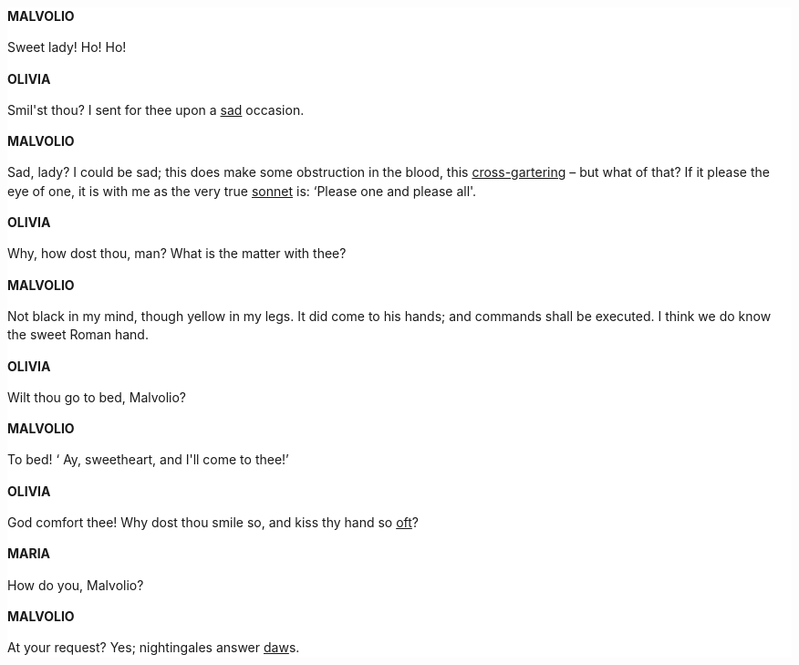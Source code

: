 [5]: {{page.q}}=13906 "sad (adj.) 1:  serious, grave, solemn"


**MALVOLIO**

Sweet lady! Ho! Ho!



**OLIVIA**

Smil'st thou? I sent for thee upon a [sad][6] occasion.

[6]: {{page.q}}=13906 "sad (adj.) 1:  serious, grave, solemn"


**MALVOLIO**

Sad, lady? I could be sad; this does make
some obstruction in the blood, this [cross-gartering][7] – but
what of that? If it please the eye of one, it is with me as
the very true [sonnet][8] is: ‘Please one and please all'.

[7]: {{page.q}}=4796 "cross-gartering (n.):  wearing garters crossed along the legs"
[8]: {{page.q}}=15816 "sonnet (n.) 1:  song, lyric"


**OLIVIA**

Why, how dost thou, man? What is the matter
with thee?



**MALVOLIO**

Not black in my mind, though yellow in my
legs. It did come to his hands; and commands shall be
executed. I think we do know the sweet Roman hand.



**OLIVIA**

Wilt thou go to bed, Malvolio?



**MALVOLIO**

To bed! ‘ Ay, sweetheart, and I'll come to
thee!’



**OLIVIA**

God comfort thee! Why dost thou smile so, and
kiss thy hand so [oft][9]?

[9]: {{page.q}}=11606 "oft (adv.):  often"


**MARIA**

How do you, Malvolio?



**MALVOLIO**

At your request? Yes; nightingales answer
[daw][10]s.


[1]: {{page.q}}=1712 "bestow (v.) 2:  give as a gift [to], present [with]"
[2]: {{page.q}}=11606 "oft (adv.):  often"
[3]: {{page.q}}=6203 "tainted (adj.) 1:  infected, diseased"
[4]: {{page.q}}=8049 "wits, also five wits:  faculties of the mind (common wit, imagination, fantasy, estimation, memory) or body (the five senses)"
[10]: {{page.q}}=8615 "daw (n.) 1:  jackdaw [as noted for its stupidity]; dolt, fool"
[11]: {{page.q}}=2872 "commend (v.) 4:  praise, admire, extol"
[12]: {{page.q}}=3684 "cross-gartered (adj.):  with garters crossed along the legs"
[13]: {{page.q}}=18252 "hardly (adv.) 1:  with great difficulty, only with difficulty"
[14]: {{page.q}}=78 "attend (v.) 1:  await, wait for, expect"
[15]: {{page.q}}=10536 "miscarry (v.) 1:  come to harm, perish, meet death"
[16]: {{page.q}}=3659 "come near (v.) 2:  begin to understand, start to appreciate"
[17]: {{page.q}}=3124 "consequently (adv.):  subsequently, later, then"
[18]: {{page.q}}=4144 "carriage (n.) 1:  bearing, demeanour, manner of behaviour"
[19]: {{page.q}}=16628 "reverend (adj.):  revered, worthy, respected"
[20]: {{page.q}}=13906 "sad (adj.) 1:  serious, grave, solemn"
[21]: {{page.q}}=15263 "habit (n.) 1:  dress, clothing, costume"
[22]: {{page.q}}=15151 "sir (n.) 2:  gentleman, lord, gallant, master"
[23]: {{page.q}}=19542 "lime (v.) 1:  trap, snare, catch [as if by using birdlime]"
[24]: {{page.q}}=8590 "degree (n.) 1:  rank, station, standing"
[25]: {{page.q}}=20074 "fellow (n.) 2:  counterpart, match, equal"
[26]: {{page.q}}=8471 "dram (n.) 1:  tiny amount, small quantity"
[27]: {{page.q}}=15643 "scruple (n.) 1:  tiny amount, last ounce"
[28]: {{page.q}}=5228 "incredulous (adj.):  incredible, unbelievable"
[29]: {{page.q}}=19150 "little, in:  on a small scale, in miniature"
[30]: {{page.q}}=13332 "private (n.) 1:  privacy, own company, solitude"
[31]: {{page.q}}=4953 "ill (adv.) 1:  badly, adversely, unfavourably"
[32]: {{page.q}}=8088 "water (n.) 3:  urine"
[33]: {{page.q}}=7792 "wise woman, wisewoman (n.):  fortune-teller, witch, sorceress"
[34]: {{page.q}}=10634 "move (v.) 2:  move to anger, provoke, exasperate"
[35]: {{page.q}}=1036 "bawcock (n.):  [fine bird] fine fellow, good chap"
[36]: {{page.q}}=4498 "chuck (n.):  chicken, chick [usually as a term of endearment]"
[37]: {{page.q}}=1073 "biddy (n.):  chicken; chickabiddy [as childish form]"
[38]: {{page.q}}=4499 "cherry-pit (n.):  [children's game] throwing cherry-stones into a hole"
[39]: {{page.q}}=17659 "gravity (n.) 1:  respectability, authority, dignified position"
[40]: {{page.q}}=3660 "collier (n.):  coalman, coal-vendor"
[41]: {{page.q}}=7550 "warrant (v.) 1:  assure, promise, guarantee, confirm"
[42]: {{page.q}}=9923 "element (n.) 7:  place, sphere, station"
[43]: {{page.q}}=17990 "genius (n.) 1:  soul, spirit, being"
[44]: {{page.q}}=8403 "device (n.) 1:  plot, stratagem, trick"
[45]: {{page.q}}=634 "air, take:  become known, spread about"
[46]: {{page.q}}=8403 "device (n.) 1:  plot, stratagem, trick"
[47]: {{page.q}}=6342 "taint (v.) 5:  spoil, go rotten"
[48]: {{page.q}}=4233 "carry (v.) 8:  maintain, keep going, carry on with"
[49]: {{page.q}}=8403 "device (n.) 1:  plot, stratagem, trick"
[50]: {{page.q}}=20713 "finder (n.):  jury-member who determines if someone is insane, ascertainer"
[51]: {{page.q}}=7550 "warrant (v.) 1:  assure, promise, guarantee, confirm"
[52]: {{page.q}}=14344 "saucy (adj.) 1:  insolent, impudent, presumptuous, defiant"
[53]: {{page.q}}=7550 "warrant (v.) 1:  assure, promise, guarantee, confirm"
[54]: {{page.q}}=14556 "still (adv.) 2:  ever, now [as before]"
[55]: {{page.q}}=8050 "windy (adj.):  windward, situated towards the wind [so that scent will travel away from the follower]"
[56]: {{page.q}}=19837 "fit (adj.) 1:  suited, fitting, appropriate"
[57]: {{page.q}}=1950 "by and by (adv.) 2:  shortly, soon, before long"
[58]: {{page.q}}=2674 "commerce (n.):  dealings, transactions, intercourse"
[59]: {{page.q}}=15818 "scout (v.) 2:  keep a look-out, watch out"
[60]: {{page.q}}=1074 "bum-baily, bum-bailiff (n.):  bailiff, sheriff's officer [who catches people by sneaking up behind them]"
[61]: {{page.q}}=11618 "orchard (n.):  garden"
[62]: {{page.q}}=11606 "oft (adv.):  often"
[63]: {{page.q}}=372 "approbation (n.) 2:  proof, confirmation, attestation"
[64]: {{page.q}}=12273 "proof (n.) 3:  test, trial"
[65]: {{page.q}}=113 "alone, let [one] 1:  leave it to [one], you can rely on [one]"
[66]: {{page.q}}=3661 "clodpole (n.):  blockhead, thickhead, dolt"
[67]: {{page.q}}=44 "aptly (adv.):  easily, readily"
[68]: {{page.q}}=16580 "receive (v.) 1:  consider, believe, regard"
[69]: {{page.q}}=19973 "fright (v.), past form frighted:  frighten, scare, terrify"
[70]: {{page.q}}=3443 "cockatrice (n.):  murderous serpent, basilisk"
[71]: {{page.q}}=12248 "presently (adv.) 1:  immediately, instantly, at once"
[72]: {{page.q}}=18197 "horrid (adj.):  horrifying, frightful, terrifying"
[73]: {{page.q}}=7016 "unchary (adv.):  carelessly, incautiously, unguardedly"
[74]: {{page.q}}=18145 "haviour (n.):  behaviour, manner, demeanour"
[75]: {{page.q}}=12162 "passion (n.) 3:  suffering, torment, deep grief"
[76]: {{page.q}}=18950 "jewel (n.) 2:  miniature in a jewelled setting"
[77]: {{page.q}}=7261 "vex (v.):  afflict, trouble, torment"
[78]: {{page.q}}=635 "acquit (v.) 1:  release, free, discharge"
[79]: {{page.q}}=20910 "fare ... well: "
[80]: {{page.q}}=1713 "betake (v.) 2:  resort, have recourse, commit oneself"
[81]: {{page.q}}=8384 "defence (n.) 1:  fencing, swordsmanship, skill of self-defence"
[82]: {{page.q}}=1075 "bloody (adj.) 1:  blood-thirsty, warlike, ferocious"
[83]: {{page.q}}=8628 "despite (n.) 2:  malice, spite, hatred"
[84]: {{page.q}}=78 "attend (v.) 1:  await, wait for, expect"
[85]: {{page.q}}=9241 "dismount (v.) 2:  [fencing] draw, remove from the sheath"
[86]: {{page.q}}=11618 "orchard (n.):  garden"
[87]: {{page.q}}=5686 "tuck (n.):  rapier, long slender sword"
[88]: {{page.q}}=8327 "yare (adj.) 2:  quick, deft, adept"
[89]: {{page.q}}=17226 "remembrance (n.) 1:  memory, bringing to mind, recollection"
[90]: {{page.q}}=1713 "betake (v.) 2:  resort, have recourse, commit oneself"
[91]: {{page.q}}=11730 "opposite (n.) 1:  opponent, adversary, anatagonist"
[92]: {{page.q}}=7017 "unhatched (adj.) 2:  unmarked, unhacked; or: undrawn"
[93]: {{page.q}}=4055 "carpet (adj.):  for exploits ‘on the carpet’ [relating to the court, appropriate to a drawing room] not ‘in the field’"
[94]: {{page.q}}=5229 "incensement (n.):  anger, wrath, fury"
[95]: {{page.q}}=18655 "hob, nob:  give or take, come what may"
[96]: {{page.q}}=3091 "conduct (n.) 4:  care, protection"
[97]: {{page.q}}=1442 "belike (adv.):  probably, presumably, perhaps, so it seems"
[98]: {{page.q}}=13860 "quirk (n.) 1:  trick, turn, peculiarity"
[99]: {{page.q}}=6341 "taste (v.) 1:  try out, test, put to the proof"
[100]: {{page.q}}=3662 "competent, computent (adj.) 2:  to be reckoned with, needing to be settled"
[101]: {{page.q}}=6869 "undertake (v.) 5:  take on, fight with, engage in combat with"
[102]: {{page.q}}=5844 "meddle (v.) 1:  fight, engage in combat, exchange blows"
[103]: {{page.q}}=19977 "forswear (v), past forms forsworn, forswore 2:  abandon, renounce, reject, give up"
[104]: {{page.q}}=19064 "know (v.) 4:  find out, ascertain, learn [from]"
[105]: {{page.q}}=11936 "office (n.) 1:  task, service, duty, responsibility"
[106]: {{page.q}}=12449 "purpose (n.) 1:  intention, aim, plan"
[107]: {{page.q}}=385 "arbitrament, arbitrement (n.) 1:  deciding of a dispute, determination, settlement"
[108]: {{page.q}}=10654 "mortal (adj.) 1:  fatal, deadly, lethal"
[109]: {{page.q}}=19871 "form (n.) 8:  physical appearance, outward appearance"
[110]: {{page.q}}=19137 "like (adv.) 1:  likely, probable / probably"
[111]: {{page.q}}=12508 "proof (n.) 4:  evidence, demonstration, testimony"
[112]: {{page.q}}=1075 "bloody (adj.) 1:  blood-thirsty, warlike, ferocious"
[113]: {{page.q}}=20543 "fatal (adj.) 3:  death-dealing, death-boding"
[114]: {{page.q}}=11730 "opposite (n.) 1:  opponent, adversary, anatagonist"
[115]: {{page.q}}=20714 "firago (n.):  virago, hero, fighter"
[116]: {{page.q}}=12156 "pass (n.) 2:  bout, exchange, round [in fencing]"
[117]: {{page.q}}=10654 "mortal (adj.) 1:  fatal, deadly, lethal"
[118]: {{page.q}}=15819 "stuck-in (n.):  [fencing] thrust, lunge"
[119]: {{page.q}}=32 "answer (n.) 5:  [fencing] return hit"
[120]: {{page.q}}=5230 "inevitable:  unavoidable, unable to be averted"
[121]: {{page.q}}=10477 "motion (n.) 10:  [fencing] attack, execution"
[122]: {{page.q}}=12359 "pay (v.) 2:  punish, pay back, retaliate against"
[123]: {{page.q}}=10610 "motion (n.) 6:  proposal, proposition, suggestion, offer"
[124]: {{page.q}}=12997 "perdition (n.) 1:  ruin, destruction, devastation"
[125]: {{page.q}}=5422 "take up (v.) 1:  settle, make up, resolve"
[126]: {{page.q}}=3663 "conceited (adj.) 2:  of the same opinion, minded"
[127]: {{page.q}}=14531 "supportance (n.):  support, propping up, reinforcement"
[128]: {{page.q}}=20223 "fault (n.) 1:  sin, offence, crime"
[129]: {{page.q}}=5768 "undertaker (n.) 1:  person who takes on a task"
[130]: {{page.q}}=30 "anon (adv.) 1:  soon, shortly, presently"
[131]: {{page.q}}=11936 "office (n.) 1:  task, service, duty, responsibility"
[132]: {{page.q}}=14102 "suit (n.) 1:  formal request, entreaty, petition"
[133]: {{page.q}}=20678 "favour (n.) 1:  [facial] appearance, countenance, features, looks"
[134]: {{page.q}}=231 "answer (v.) 4:  suffer the consequences [for], be accountable [for]"
[135]: {{page.q}}=356 "amazed (adj.):  dumbfounded, stunned, thunderstruck, overwhelmed"
[136]: {{page.q}}=1555 "befall (v.), past forms befallen, befell 2:  happen to, come to"
[137]: {{page.q}}=689 "ability (n.) 3:  means, resources, funds"
[138]: {{page.q}}=19341 "lean (adj.) 1:  slight, mean, poor"
[139]: {{page.q}}=18500 "having (n.) 1:  fortune, estate, means"
[140]: {{page.q}}=13333 "present (n.) 2:  available means, current resources"
[141]: {{page.q}}=3664 "coffer (n.) 2:  funds, money, wealth"
[142]: {{page.q}}=8630 "desert, desart (n.) 3:  worthy deed, meritorious action"
[143]: {{page.q}}=5615 "tempt (v.) 1:  try, test, make trial of"
[144]: {{page.q}}=7433 "vainness (n.):  boasting, ostentation, vanity"
[145]: {{page.q}}=16961 "relieve (v.):  aid, assist, rescue"
[146]: {{page.q}}=15820 "sanctity (n.) 2:  true devotion, sacred intensity"
[147]: {{page.q}}=5247 "image (n.) 4:  appearance, aspect, countenance"
[148]: {{page.q}}=10439 "methinks(t), methought(s) (v.):  it seems /seemed to me"
[149]: {{page.q}}=7434 "venerable:  commanding esteem, deserving of great respect"
[150]: {{page.q}}=7327 "vile, vild (adj.) 3:  shameful, contemptible, wretched"
[151]: {{page.q}}=11947 "over-flourish (v.):  heavily embellish, richly decorate"
[152]: {{page.q}}=10439 "methinks(t), methought(s) (v.):  it seems /seemed to me"
[153]: {{page.q}}=4779 "couplet (n.) 1:  couple, brace"
[154]: {{page.q}}=13909 "sage (adj.):  solemn, grave, dignified"
[155]: {{page.q}}=13918 "saw (n.):  wise saying, platitude, maxim"
[156]: {{page.q}}=17507 "glass (n.) 1:  mirror, looking-glass"
[157]: {{page.q}}=20678 "favour (n.) 1:  [facial] appearance, countenance, features, looks"
[158]: {{page.q}}=14077 "still (adv.) 1:  constantly, always, continually"
[159]: {{page.q}}=13334 "prove (v.) 4:  prove to be true, turn out to be the truth"
[160]: {{page.q}}=9182 "dishonest (adj.) 2:  dishonourable, discreditable, shameful"
[161]: {{page.q}}=8982 "dishonesty (n.) 1:  dishonour, shameful deed, disgraceful action"
[162]: {{page.q}}=8652 "deny (v.) 4:  disown, disavow, renounce"
[163]: {{page.q}}=3666 "cowardship (n.):  cowardice, fearfulness, timidity"
[164]: {{page.q}}=17255 "religious (adj.) 1:  devout, conscientious, scrupulous"
[165]: {{page.q}}=9663 "event (n.):  outcome, issue, consequence"